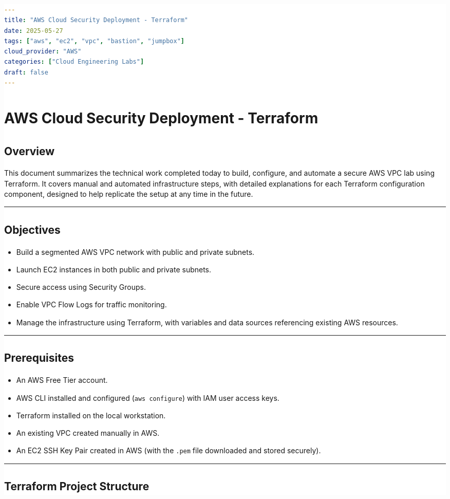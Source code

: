 ```yaml
---
title: "AWS Cloud Security Deployment - Terraform"
date: 2025-05-27
tags: ["aws", "ec2", "vpc", "bastion", "jumpbox"]
cloud_provider: "AWS"
categories: ["Cloud Engineering Labs"]
draft: false
---
```


# AWS Cloud Security Deployment - Terraform

## Overview

This document summarizes the technical work completed today to build, configure, and automate a secure AWS VPC lab using Terraform. It covers manual and automated infrastructure steps, with detailed explanations for each Terraform configuration component, designed to help replicate the setup at any time in the future.

---

## Objectives

- Build a segmented AWS VPC network with public and private subnets.
    
- Launch EC2 instances in both public and private subnets.
    
- Secure access using Security Groups.
    
- Enable VPC Flow Logs for traffic monitoring.
    
- Manage the infrastructure using Terraform, with variables and data sources referencing existing AWS resources.
    

---

## Prerequisites

- An AWS Free Tier account.
    
- AWS CLI installed and configured (`aws configure`) with IAM user access keys.
    
- Terraform installed on the local workstation.
    
- An existing VPC created manually in AWS.
    
- An EC2 SSH Key Pair created in AWS (with the `.pem` file downloaded and stored securely).
    

---

## Terraform Project Structure
